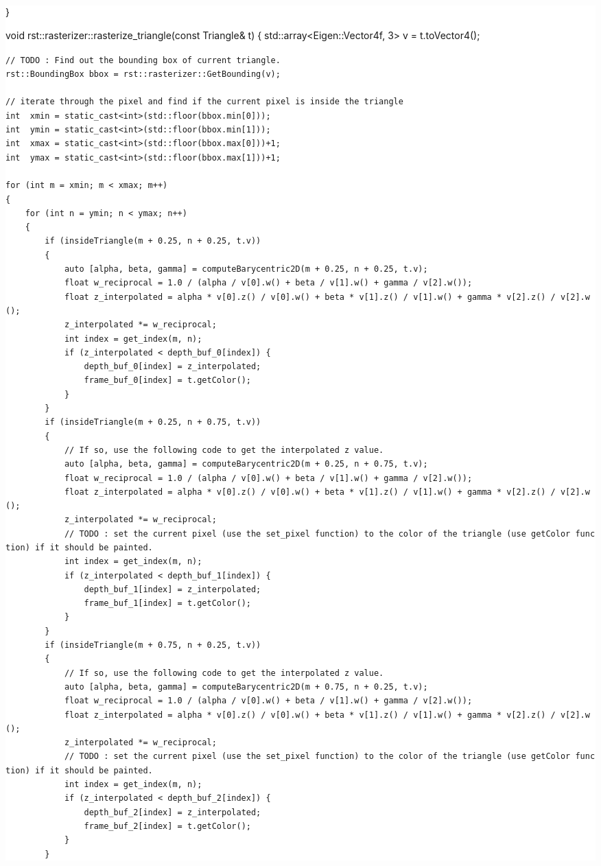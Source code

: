 }






void rst::rasterizer::rasterize_triangle(const Triangle& t) {
    std::array<Eigen::Vector4f, 3> v = t.toVector4();

    // TODO : Find out the bounding box of current triangle.
    rst::BoundingBox bbox = rst::rasterizer::GetBounding(v);
    
    // iterate through the pixel and find if the current pixel is inside the triangle
    int  xmin = static_cast<int>(std::floor(bbox.min[0])); 
    int  ymin = static_cast<int>(std::floor(bbox.min[1]));  
    int  xmax = static_cast<int>(std::floor(bbox.max[0]))+1;
    int  ymax = static_cast<int>(std::floor(bbox.max[1]))+1;

    for (int m = xmin; m < xmax; m++)
    {
        for (int n = ymin; n < ymax; n++)
        {
            if (insideTriangle(m + 0.25, n + 0.25, t.v))
            {
                auto [alpha, beta, gamma] = computeBarycentric2D(m + 0.25, n + 0.25, t.v);
                float w_reciprocal = 1.0 / (alpha / v[0].w() + beta / v[1].w() + gamma / v[2].w());
                float z_interpolated = alpha * v[0].z() / v[0].w() + beta * v[1].z() / v[1].w() + gamma * v[2].z() / v[2].w();
                z_interpolated *= w_reciprocal;
                int index = get_index(m, n);
                if (z_interpolated < depth_buf_0[index]) {
                    depth_buf_0[index] = z_interpolated;
                    frame_buf_0[index] = t.getColor();
                }
            }
            if (insideTriangle(m + 0.25, n + 0.75, t.v))
            {
                // If so, use the following code to get the interpolated z value.
                auto [alpha, beta, gamma] = computeBarycentric2D(m + 0.25, n + 0.75, t.v);
                float w_reciprocal = 1.0 / (alpha / v[0].w() + beta / v[1].w() + gamma / v[2].w());
                float z_interpolated = alpha * v[0].z() / v[0].w() + beta * v[1].z() / v[1].w() + gamma * v[2].z() / v[2].w();
                z_interpolated *= w_reciprocal;
                // TODO : set the current pixel (use the set_pixel function) to the color of the triangle (use getColor function) if it should be painted.
                int index = get_index(m, n);
                if (z_interpolated < depth_buf_1[index]) {
                    depth_buf_1[index] = z_interpolated;
                    frame_buf_1[index] = t.getColor();
                }
            }
            if (insideTriangle(m + 0.75, n + 0.25, t.v))
            {
                // If so, use the following code to get the interpolated z value.
                auto [alpha, beta, gamma] = computeBarycentric2D(m + 0.75, n + 0.25, t.v);
                float w_reciprocal = 1.0 / (alpha / v[0].w() + beta / v[1].w() + gamma / v[2].w());
                float z_interpolated = alpha * v[0].z() / v[0].w() + beta * v[1].z() / v[1].w() + gamma * v[2].z() / v[2].w();
                z_interpolated *= w_reciprocal;
                // TODO : set the current pixel (use the set_pixel function) to the color of the triangle (use getColor function) if it should be painted.
                int index = get_index(m, n);
                if (z_interpolated < depth_buf_2[index]) {
                    depth_buf_2[index] = z_interpolated;
                    frame_buf_2[index] = t.getColor();
                }
            }